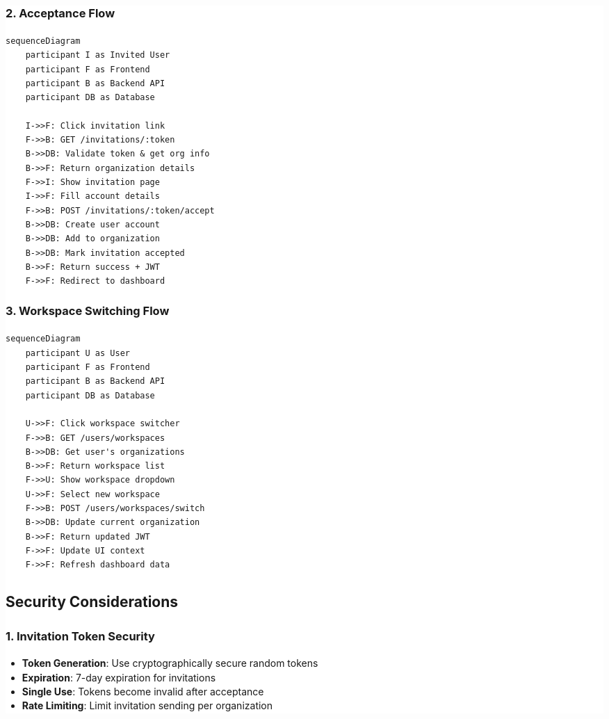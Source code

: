 ### 2. Acceptance Flow
```mermaid
sequenceDiagram
    participant I as Invited User
    participant F as Frontend
    participant B as Backend API
    participant DB as Database

    I->>F: Click invitation link
    F->>B: GET /invitations/:token
    B->>DB: Validate token & get org info
    B->>F: Return organization details
    F->>I: Show invitation page
    I->>F: Fill account details
    F->>B: POST /invitations/:token/accept
    B->>DB: Create user account
    B->>DB: Add to organization
    B->>DB: Mark invitation accepted
    B->>F: Return success + JWT
    F->>F: Redirect to dashboard
```

### 3. Workspace Switching Flow
```mermaid
sequenceDiagram
    participant U as User
    participant F as Frontend
    participant B as Backend API
    participant DB as Database

    U->>F: Click workspace switcher
    F->>B: GET /users/workspaces
    B->>DB: Get user's organizations
    B->>F: Return workspace list
    F->>U: Show workspace dropdown
    U->>F: Select new workspace
    F->>B: POST /users/workspaces/switch
    B->>DB: Update current organization
    B->>F: Return updated JWT
    F->>F: Update UI context
    F->>F: Refresh dashboard data
```

## Security Considerations

### 1. Invitation Token Security
- **Token Generation**: Use cryptographically secure random tokens
- **Expiration**: 7-day expiration for invitations
- **Single Use**: Tokens become invalid after acceptance
- **Rate Limiting**: Limit invitation sending per organization
